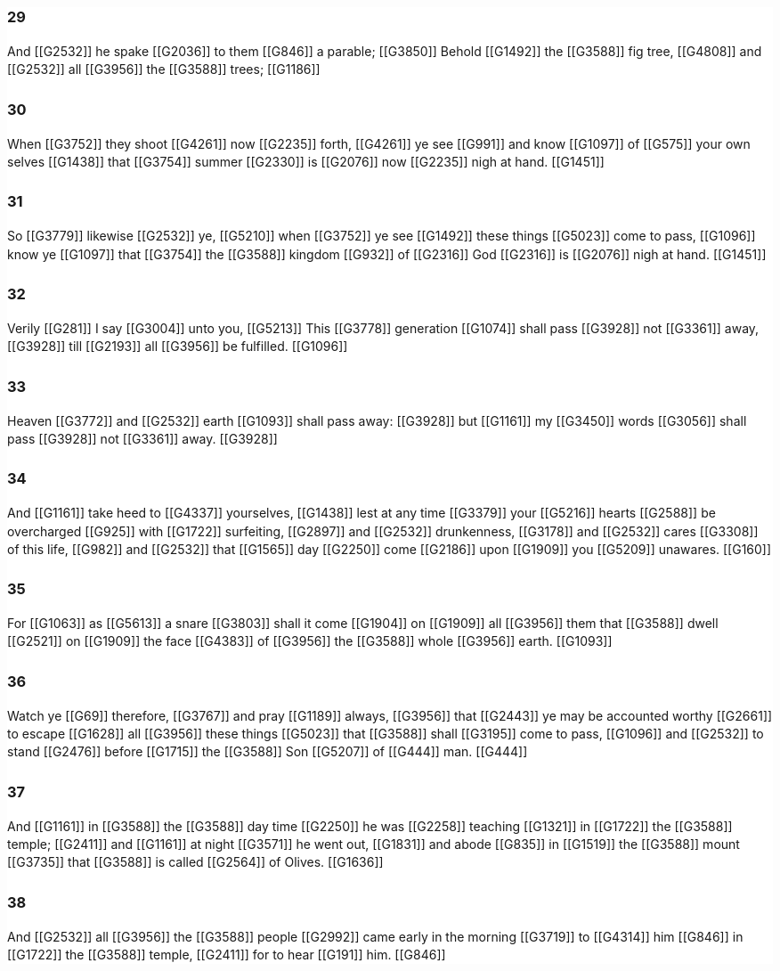 ### 29
And [[G2532]] he spake [[G2036]] to them [[G846]] a parable; [[G3850]] Behold [[G1492]] the [[G3588]] fig tree, [[G4808]] and [[G2532]] all [[G3956]] the [[G3588]] trees; [[G1186]]

### 30
When [[G3752]] they shoot [[G4261]] now [[G2235]] forth, [[G4261]] ye see [[G991]] and know [[G1097]] of [[G575]] your own selves [[G1438]] that [[G3754]] summer [[G2330]] is [[G2076]] now [[G2235]] nigh at hand. [[G1451]]

### 31
So [[G3779]] likewise [[G2532]] ye, [[G5210]] when [[G3752]] ye see [[G1492]] these things [[G5023]] come to pass, [[G1096]] know ye [[G1097]] that [[G3754]] the [[G3588]] kingdom [[G932]] of [[G2316]] God [[G2316]] is [[G2076]] nigh at hand. [[G1451]]

### 32
Verily [[G281]] I say [[G3004]] unto you, [[G5213]] This [[G3778]] generation [[G1074]] shall pass [[G3928]] not [[G3361]] away, [[G3928]] till [[G2193]] all [[G3956]] be fulfilled. [[G1096]]

### 33
Heaven [[G3772]] and [[G2532]] earth [[G1093]] shall pass away: [[G3928]] but [[G1161]] my [[G3450]] words [[G3056]] shall pass [[G3928]] not [[G3361]] away. [[G3928]]

### 34
And [[G1161]] take heed to [[G4337]] yourselves, [[G1438]] lest at any time [[G3379]] your [[G5216]] hearts [[G2588]] be overcharged [[G925]] with [[G1722]] surfeiting, [[G2897]] and [[G2532]] drunkenness, [[G3178]] and [[G2532]] cares [[G3308]] of this life, [[G982]] and [[G2532]] that [[G1565]] day [[G2250]] come [[G2186]] upon [[G1909]] you [[G5209]] unawares. [[G160]]

### 35
For [[G1063]] as [[G5613]] a snare [[G3803]] shall it come [[G1904]] on [[G1909]] all [[G3956]] them that [[G3588]] dwell [[G2521]] on [[G1909]] the face [[G4383]] of [[G3956]] the [[G3588]] whole [[G3956]] earth. [[G1093]]

### 36
Watch ye [[G69]] therefore, [[G3767]] and pray [[G1189]] always, [[G3956]] that [[G2443]] ye may be accounted worthy [[G2661]] to escape [[G1628]] all [[G3956]] these things [[G5023]] that [[G3588]] shall [[G3195]] come to pass, [[G1096]] and [[G2532]] to stand [[G2476]] before [[G1715]] the [[G3588]] Son [[G5207]] of [[G444]] man. [[G444]]

### 37
And [[G1161]] in [[G3588]] the [[G3588]] day time [[G2250]] he was [[G2258]] teaching [[G1321]] in [[G1722]] the [[G3588]] temple; [[G2411]] and [[G1161]] at night [[G3571]] he went out, [[G1831]] and abode [[G835]] in [[G1519]] the [[G3588]] mount [[G3735]] that [[G3588]] is called [[G2564]] of Olives. [[G1636]]

### 38
And [[G2532]] all [[G3956]] the [[G3588]] people [[G2992]] came early in the morning [[G3719]] to [[G4314]] him [[G846]] in [[G1722]] the [[G3588]] temple, [[G2411]] for to hear [[G191]] him. [[G846]]